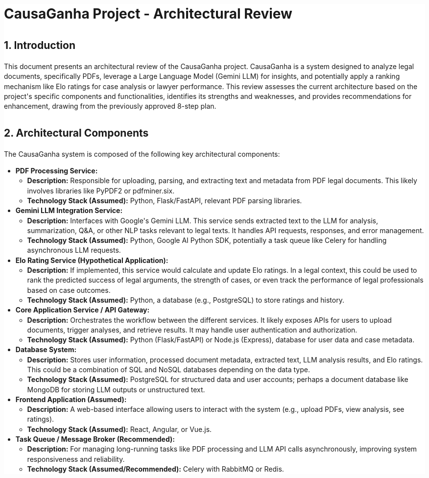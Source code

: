 # CausaGanha Project - Architectural Review

## 1. Introduction

This document presents an architectural review of the CausaGanha project. CausaGanha is a system designed to analyze legal documents, specifically PDFs, leverage a Large Language Model (Gemini LLM) for insights, and potentially apply a ranking mechanism like Elo ratings for case analysis or lawyer performance. This review assesses the current architecture based on the project's specific components and functionalities, identifies its strengths and weaknesses, and provides recommendations for enhancement, drawing from the previously approved 8-step plan.

## 2. Architectural Components

The CausaGanha system is composed of the following key architectural components:

*   **PDF Processing Service:**
    *   **Description:** Responsible for uploading, parsing, and extracting text and metadata from PDF legal documents. This likely involves libraries like PyPDF2 or pdfminer.six.
    *   **Technology Stack (Assumed):** Python, Flask/FastAPI, relevant PDF parsing libraries.
*   **Gemini LLM Integration Service:**
    *   **Description:** Interfaces with Google's Gemini LLM. This service sends extracted text to the LLM for analysis, summarization, Q&A, or other NLP tasks relevant to legal texts. It handles API requests, responses, and error management.
    *   **Technology Stack (Assumed):** Python, Google AI Python SDK, potentially a task queue like Celery for handling asynchronous LLM requests.
*   **Elo Rating Service (Hypothetical Application):**
    *   **Description:** If implemented, this service would calculate and update Elo ratings. In a legal context, this could be used to rank the predicted success of legal arguments, the strength of cases, or even track the performance of legal professionals based on case outcomes.
    *   **Technology Stack (Assumed):** Python, a database (e.g., PostgreSQL) to store ratings and history.
*   **Core Application Service / API Gateway:**
    *   **Description:** Orchestrates the workflow between the different services. It likely exposes APIs for users to upload documents, trigger analyses, and retrieve results. It may handle user authentication and authorization.
    *   **Technology Stack (Assumed):** Python (Flask/FastAPI) or Node.js (Express), database for user data and case metadata.
*   **Database System:**
    *   **Description:** Stores user information, processed document metadata, extracted text, LLM analysis results, and Elo ratings. This could be a combination of SQL and NoSQL databases depending on the data type.
    *   **Technology Stack (Assumed):** PostgreSQL for structured data and user accounts; perhaps a document database like MongoDB for storing LLM outputs or unstructured text.
*   **Frontend Application (Assumed):**
    *   **Description:** A web-based interface allowing users to interact with the system (e.g., upload PDFs, view analysis, see ratings).
    *   **Technology Stack (Assumed):** React, Angular, or Vue.js.
*   **Task Queue / Message Broker (Recommended):**
    *   **Description:** For managing long-running tasks like PDF processing and LLM API calls asynchronously, improving system responsiveness and reliability.
    *   **Technology Stack (Assumed/Recommended):** Celery with RabbitMQ or Redis.
